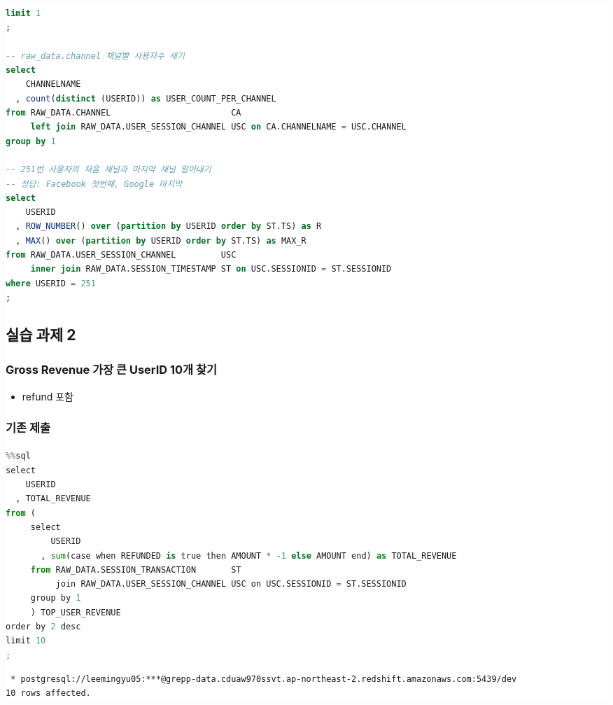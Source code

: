 ```sql
limit 1
;

-- raw_data.channel 채널별 사용자수 세기
select
    CHANNELNAME
  , count(distinct (USERID)) as USER_COUNT_PER_CHANNEL
from RAW_DATA.CHANNEL                        CA
     left join RAW_DATA.USER_SESSION_CHANNEL USC on CA.CHANNELNAME = USC.CHANNEL
group by 1

-- 251번 사용자의 처음 채널과 마지막 채널 알아내기
-- 정답: Facebook 첫번째, Google 마지막
select
    USERID
  , ROW_NUMBER() over (partition by USERID order by ST.TS) as R
  , MAX() over (partition by USERID order by ST.TS) as MAX_R
from RAW_DATA.USER_SESSION_CHANNEL         USC
     inner join RAW_DATA.SESSION_TIMESTAMP ST on USC.SESSIONID = ST.SESSIONID
where USERID = 251
;
```

## 실습 과제 2
### Gross Revenue 가장 큰 UserID 10개 찾기
* refund 포함

### 기존 제출


```python
%%sql
select
    USERID
  , TOTAL_REVENUE
from (
     select
         USERID
       , sum(case when REFUNDED is true then AMOUNT * -1 else AMOUNT end) as TOTAL_REVENUE
     from RAW_DATA.SESSION_TRANSACTION       ST
          join RAW_DATA.USER_SESSION_CHANNEL USC on USC.SESSIONID = ST.SESSIONID
     group by 1
     ) TOP_USER_REVENUE
order by 2 desc
limit 10
;
```

     * postgresql://leemingyu05:***@grepp-data.cduaw970ssvt.ap-northeast-2.redshift.amazonaws.com:5439/dev
    10 rows affected.
